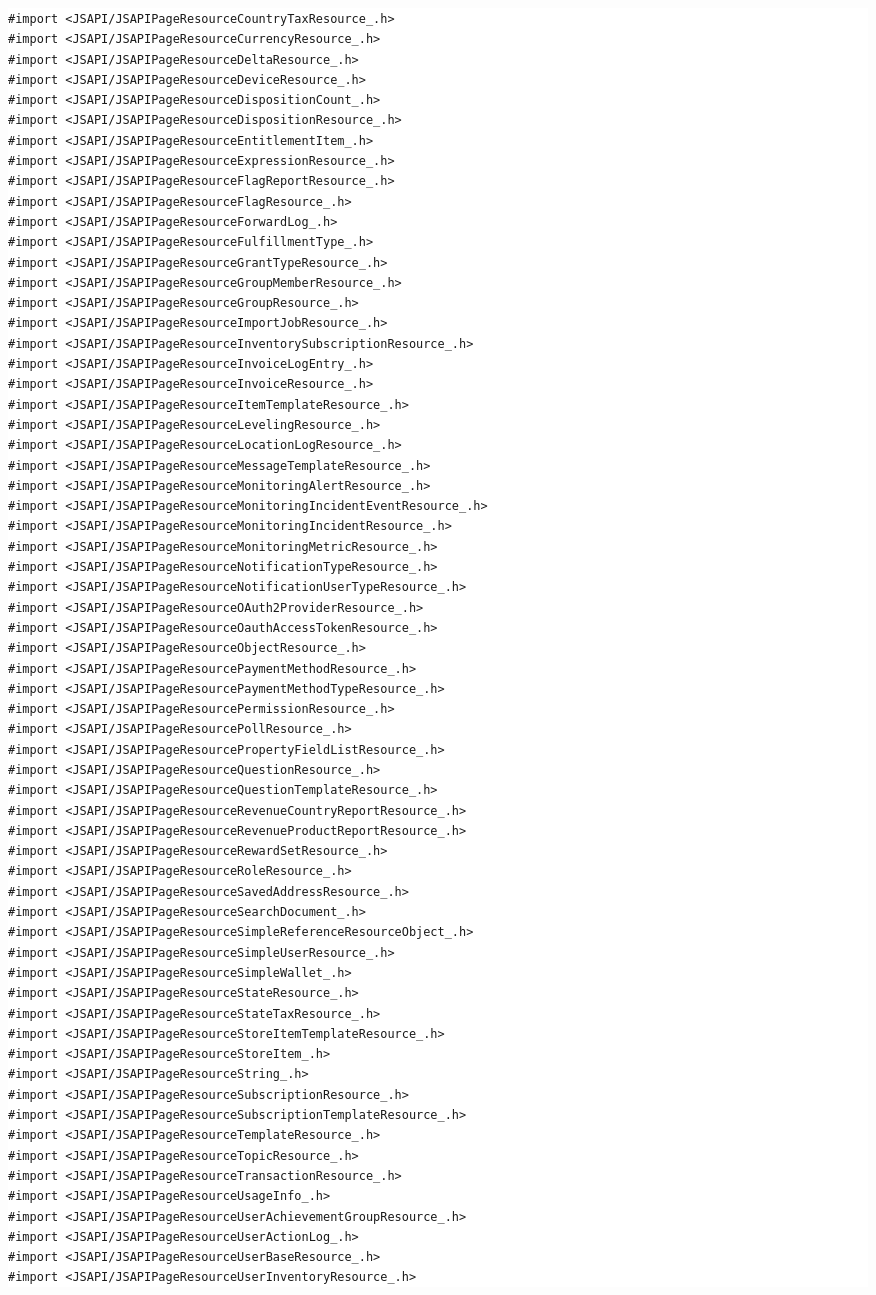```objc
#import <JSAPI/JSAPIPageResourceCountryTaxResource_.h>
#import <JSAPI/JSAPIPageResourceCurrencyResource_.h>
#import <JSAPI/JSAPIPageResourceDeltaResource_.h>
#import <JSAPI/JSAPIPageResourceDeviceResource_.h>
#import <JSAPI/JSAPIPageResourceDispositionCount_.h>
#import <JSAPI/JSAPIPageResourceDispositionResource_.h>
#import <JSAPI/JSAPIPageResourceEntitlementItem_.h>
#import <JSAPI/JSAPIPageResourceExpressionResource_.h>
#import <JSAPI/JSAPIPageResourceFlagReportResource_.h>
#import <JSAPI/JSAPIPageResourceFlagResource_.h>
#import <JSAPI/JSAPIPageResourceForwardLog_.h>
#import <JSAPI/JSAPIPageResourceFulfillmentType_.h>
#import <JSAPI/JSAPIPageResourceGrantTypeResource_.h>
#import <JSAPI/JSAPIPageResourceGroupMemberResource_.h>
#import <JSAPI/JSAPIPageResourceGroupResource_.h>
#import <JSAPI/JSAPIPageResourceImportJobResource_.h>
#import <JSAPI/JSAPIPageResourceInventorySubscriptionResource_.h>
#import <JSAPI/JSAPIPageResourceInvoiceLogEntry_.h>
#import <JSAPI/JSAPIPageResourceInvoiceResource_.h>
#import <JSAPI/JSAPIPageResourceItemTemplateResource_.h>
#import <JSAPI/JSAPIPageResourceLevelingResource_.h>
#import <JSAPI/JSAPIPageResourceLocationLogResource_.h>
#import <JSAPI/JSAPIPageResourceMessageTemplateResource_.h>
#import <JSAPI/JSAPIPageResourceMonitoringAlertResource_.h>
#import <JSAPI/JSAPIPageResourceMonitoringIncidentEventResource_.h>
#import <JSAPI/JSAPIPageResourceMonitoringIncidentResource_.h>
#import <JSAPI/JSAPIPageResourceMonitoringMetricResource_.h>
#import <JSAPI/JSAPIPageResourceNotificationTypeResource_.h>
#import <JSAPI/JSAPIPageResourceNotificationUserTypeResource_.h>
#import <JSAPI/JSAPIPageResourceOAuth2ProviderResource_.h>
#import <JSAPI/JSAPIPageResourceOauthAccessTokenResource_.h>
#import <JSAPI/JSAPIPageResourceObjectResource_.h>
#import <JSAPI/JSAPIPageResourcePaymentMethodResource_.h>
#import <JSAPI/JSAPIPageResourcePaymentMethodTypeResource_.h>
#import <JSAPI/JSAPIPageResourcePermissionResource_.h>
#import <JSAPI/JSAPIPageResourcePollResource_.h>
#import <JSAPI/JSAPIPageResourcePropertyFieldListResource_.h>
#import <JSAPI/JSAPIPageResourceQuestionResource_.h>
#import <JSAPI/JSAPIPageResourceQuestionTemplateResource_.h>
#import <JSAPI/JSAPIPageResourceRevenueCountryReportResource_.h>
#import <JSAPI/JSAPIPageResourceRevenueProductReportResource_.h>
#import <JSAPI/JSAPIPageResourceRewardSetResource_.h>
#import <JSAPI/JSAPIPageResourceRoleResource_.h>
#import <JSAPI/JSAPIPageResourceSavedAddressResource_.h>
#import <JSAPI/JSAPIPageResourceSearchDocument_.h>
#import <JSAPI/JSAPIPageResourceSimpleReferenceResourceObject_.h>
#import <JSAPI/JSAPIPageResourceSimpleUserResource_.h>
#import <JSAPI/JSAPIPageResourceSimpleWallet_.h>
#import <JSAPI/JSAPIPageResourceStateResource_.h>
#import <JSAPI/JSAPIPageResourceStateTaxResource_.h>
#import <JSAPI/JSAPIPageResourceStoreItemTemplateResource_.h>
#import <JSAPI/JSAPIPageResourceStoreItem_.h>
#import <JSAPI/JSAPIPageResourceString_.h>
#import <JSAPI/JSAPIPageResourceSubscriptionResource_.h>
#import <JSAPI/JSAPIPageResourceSubscriptionTemplateResource_.h>
#import <JSAPI/JSAPIPageResourceTemplateResource_.h>
#import <JSAPI/JSAPIPageResourceTopicResource_.h>
#import <JSAPI/JSAPIPageResourceTransactionResource_.h>
#import <JSAPI/JSAPIPageResourceUsageInfo_.h>
#import <JSAPI/JSAPIPageResourceUserAchievementGroupResource_.h>
#import <JSAPI/JSAPIPageResourceUserActionLog_.h>
#import <JSAPI/JSAPIPageResourceUserBaseResource_.h>
#import <JSAPI/JSAPIPageResourceUserInventoryResource_.h>
```